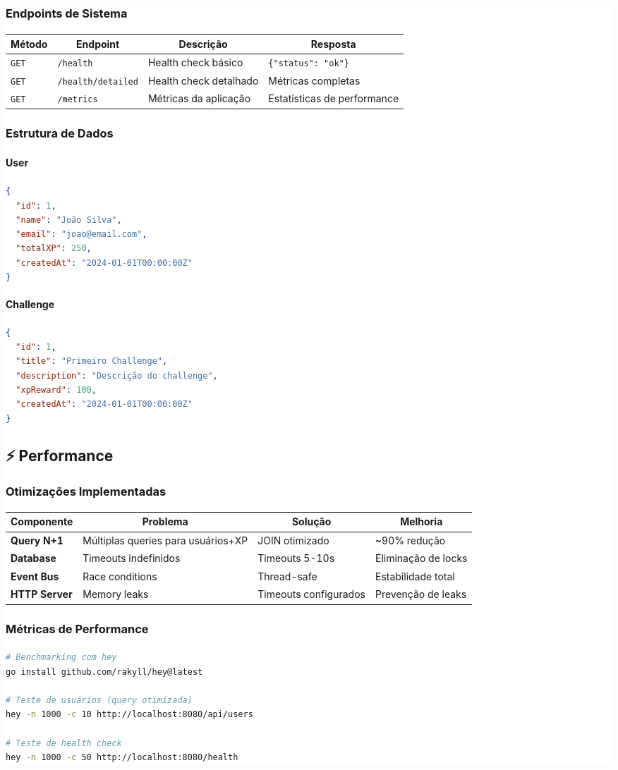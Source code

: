 ### Endpoints de Sistema

| Método | Endpoint | Descrição | Resposta |
|--------|----------|-----------|----------|
| `GET` | `/health` | Health check básico | `{"status": "ok"}` |
| `GET` | `/health/detailed` | Health check detalhado | Métricas completas |
| `GET` | `/metrics` | Métricas da aplicação | Estatísticas de performance |

### Estrutura de Dados

#### User
```json
{
  "id": 1,
  "name": "João Silva",
  "email": "joao@email.com",
  "totalXP": 250,
  "createdAt": "2024-01-01T00:00:00Z"
}
```

#### Challenge
```json
{
  "id": 1,
  "title": "Primeiro Challenge",
  "description": "Descrição do challenge",
  "xpReward": 100,
  "createdAt": "2024-01-01T00:00:00Z"
}
```

## ⚡ Performance

### Otimizações Implementadas

| Componente | Problema | Solução | Melhoria |
|-----------|----------|---------|----------|
| **Query N+1** | Múltiplas queries para usuários+XP | JOIN otimizado | ~90% redução |
| **Database** | Timeouts indefinidos | Timeouts 5-10s | Eliminação de locks |
| **Event Bus** | Race conditions | Thread-safe | Estabilidade total |
| **HTTP Server** | Memory leaks | Timeouts configurados | Prevenção de leaks |

### Métricas de Performance

```bash
# Benchmarking com hey
go install github.com/rakyll/hey@latest

# Teste de usuários (query otimizada)
hey -n 1000 -c 10 http://localhost:8080/api/users

# Teste de health check
hey -n 1000 -c 50 http://localhost:8080/health
```
